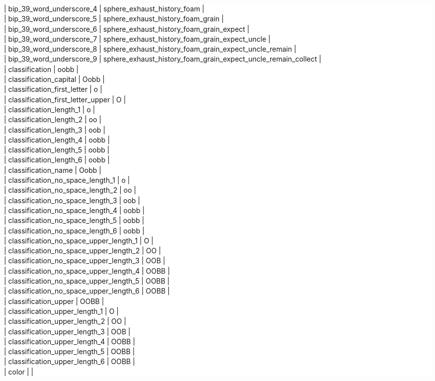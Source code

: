 | bip_39_word_underscore_4 | sphere_exhaust_history_foam |  
| bip_39_word_underscore_5 | sphere_exhaust_history_foam_grain |  
| bip_39_word_underscore_6 | sphere_exhaust_history_foam_grain_expect |  
| bip_39_word_underscore_7 | sphere_exhaust_history_foam_grain_expect_uncle |  
| bip_39_word_underscore_8 | sphere_exhaust_history_foam_grain_expect_uncle_remain |  
| bip_39_word_underscore_9 | sphere_exhaust_history_foam_grain_expect_uncle_remain_collect |  
| classification | oobb |  
| classification_capital | Oobb |  
| classification_first_letter | o |  
| classification_first_letter_upper | O |  
| classification_length_1 | o |  
| classification_length_2 | oo |  
| classification_length_3 | oob |  
| classification_length_4 | oobb |  
| classification_length_5 | oobb |  
| classification_length_6 | oobb |  
| classification_name | Oobb |  
| classification_no_space_length_1 | o |  
| classification_no_space_length_2 | oo |  
| classification_no_space_length_3 | oob |  
| classification_no_space_length_4 | oobb |  
| classification_no_space_length_5 | oobb |  
| classification_no_space_length_6 | oobb |  
| classification_no_space_upper_length_1 | O |  
| classification_no_space_upper_length_2 | OO |  
| classification_no_space_upper_length_3 | OOB |  
| classification_no_space_upper_length_4 | OOBB |  
| classification_no_space_upper_length_5 | OOBB |  
| classification_no_space_upper_length_6 | OOBB |  
| classification_upper | OOBB |  
| classification_upper_length_1 | O |  
| classification_upper_length_2 | OO |  
| classification_upper_length_3 | OOB |  
| classification_upper_length_4 | OOBB |  
| classification_upper_length_5 | OOBB |  
| classification_upper_length_6 | OOBB |  
| color |  |  